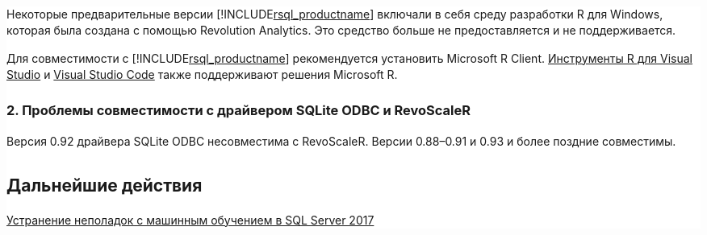 Некоторые предварительные версии [!INCLUDE[rsql_productname](../../includes/rsql-productname-md.md)] включали в себя среду разработки R для Windows, которая была создана с помощью Revolution Analytics. Это средство больше не предоставляется и не поддерживается.

Для совместимости с [!INCLUDE[rsql_productname](../../includes/rsql-productname-md.md)] рекомендуется установить Microsoft R Client. [Инструменты R для Visual Studio](https://marketplace.visualstudio.com/items?itemName=MikhailArkhipov007.RTVS2019) и [Visual Studio Code](https://code.visualstudio.com/) также поддерживают решения Microsoft R.

### <a name="2-compatibility-issues-with-sqlite-odbc-driver-and-revoscaler"></a>2. Проблемы совместимости с драйвером SQLite ODBC и RevoScaleR

Версия 0.92 драйвера SQLite ODBC несовместима с RevoScaleR. Версии 0.88–0.91 и 0.93 и более поздние совместимы.

## <a name="next-steps"></a>Дальнейшие действия

[Устранение неполадок с машинным обучением в SQL Server 2017](machine-learning-troubleshooting-overview.md)
